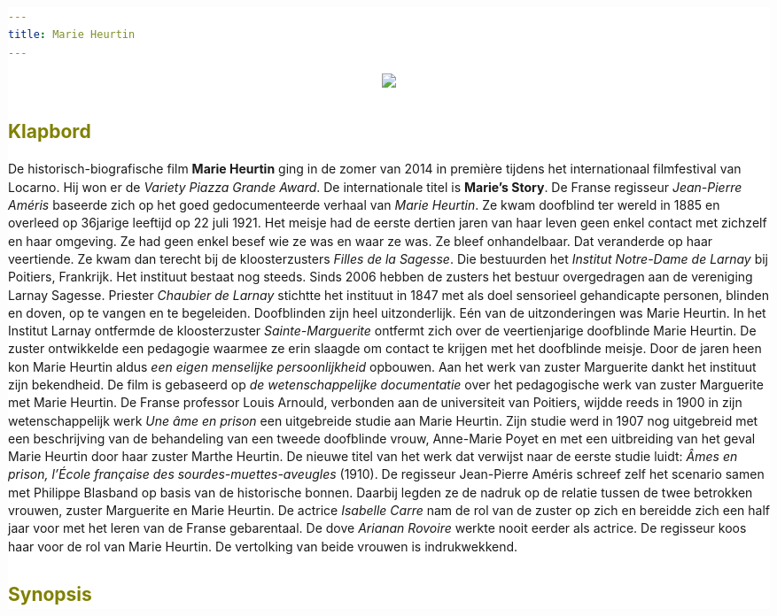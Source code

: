 ```yaml
---
title: Marie Heurtin
---
```

<center>
<img src="mh.jpg" >
</center>

<a name="KLA"></a>

## <font color="#808000">**Klapbord**</font>

De historisch-biografische film **Marie Heurtin** ging in de zomer van 2014  in première tijdens het internationaal filmfestival van Locarno. Hij won er de _Variety Piazza Grande Award_. De internationale titel is **Marie’s Story**. De Franse regisseur _Jean-Pierre Améris_ baseerde zich op het goed gedocumenteerde verhaal van _Marie Heurtin_. Ze kwam doofblind ter wereld in 1885 en overleed op 36jarige leeftijd op 22 juli 1921. Het meisje had de eerste dertien jaren van haar leven geen enkel contact met zichzelf en haar omgeving. Ze had geen enkel besef wie ze was en waar ze was. Ze bleef  onhandelbaar. Dat veranderde op haar veertiende. Ze kwam dan terecht bij de kloosterzusters _Filles de la Sagesse_. Die bestuurden het _Institut Notre-Dame de Larnay_ bij Poitiers, Frankrijk. Het instituut bestaat nog steeds. Sinds 2006 hebben de zusters het bestuur overgedragen aan de vereniging Larnay Sagesse. Priester _Chaubier de Larnay_ stichtte het instituut in 1847 met als doel sensorieel gehandicapte personen, blinden en doven, op te vangen en te begeleiden. Doofblinden zijn heel uitzonderlijk. Eén van de uitzonderingen was Marie Heurtin. In het Institut Larnay ontfermde de kloosterzuster _Sainte-Marguerite_ ontfermt zich over de veertienjarige doofblinde Marie Heurtin. De zuster ontwikkelde een pedagogie waarmee ze erin slaagde om contact te krijgen met het doofblinde meisje. Door de jaren heen kon Marie Heurtin aldus _een eigen menselijke persoonlijkheid_ opbouwen. Aan het werk van zuster Marguerite dankt het instituut zijn bekendheid. De film is gebaseerd op _de wetenschappelijke documentatie_ over het pedagogische werk van zuster Marguerite met Marie Heurtin. De Franse professor Louis Arnould, verbonden aan de universiteit van Poitiers, wijdde reeds in 1900 in zijn wetenschappelijk werk _Une âme en prison_ een uitgebreide studie aan Marie Heurtin. Zijn studie werd in 1907 nog uitgebreid met een beschrijving van de behandeling van een tweede doofblinde vrouw, Anne-Marie Poyet en met een uitbreiding van het geval Marie Heurtin door haar zuster Marthe Heurtin. De nieuwe titel van het werk dat verwijst naar de eerste studie luidt: _Âmes en prison, l’École française des sourdes-muettes-aveugles_ (1910). De regisseur Jean-Pierre Améris schreef zelf het scenario samen met Philippe Blasband op basis van de historische bonnen. Daarbij legden ze de nadruk op de relatie tussen de twee betrokken vrouwen, zuster Marguerite en Marie Heurtin. De actrice _Isabelle Carre_ nam de rol van de zuster op zich en bereidde zich een half jaar voor met het leren van de Franse gebarentaal. De dove _Arianan Rovoire_ werkte nooit eerder als actrice. De regisseur koos haar voor de rol van Marie Heurtin. De vertolking van beide vrouwen is indrukwekkend.

<a name="SYN"></a>

## <font color="#808000">**Synopsis**</font>
